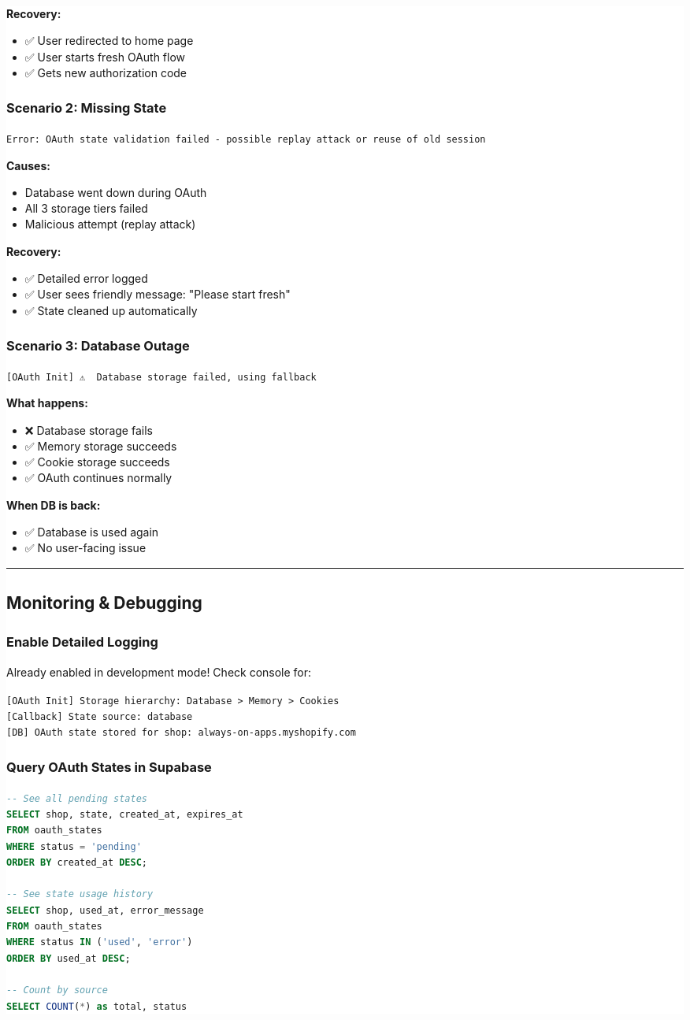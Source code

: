 **Recovery:**
- ✅ User redirected to home page
- ✅ User starts fresh OAuth flow
- ✅ Gets new authorization code

### **Scenario 2: Missing State**

```
Error: OAuth state validation failed - possible replay attack or reuse of old session
```

**Causes:**
- Database went down during OAuth
- All 3 storage tiers failed
- Malicious attempt (replay attack)

**Recovery:**
- ✅ Detailed error logged
- ✅ User sees friendly message: "Please start fresh"
- ✅ State cleaned up automatically

### **Scenario 3: Database Outage**

```
[OAuth Init] ⚠️  Database storage failed, using fallback
```

**What happens:**
- ❌ Database storage fails
- ✅ Memory storage succeeds
- ✅ Cookie storage succeeds
- ✅ OAuth continues normally

**When DB is back:**
- ✅ Database is used again
- ✅ No user-facing issue

---

## Monitoring & Debugging

### **Enable Detailed Logging**

Already enabled in development mode! Check console for:

```
[OAuth Init] Storage hierarchy: Database > Memory > Cookies
[Callback] State source: database
[DB] OAuth state stored for shop: always-on-apps.myshopify.com
```

### **Query OAuth States in Supabase**

```sql
-- See all pending states
SELECT shop, state, created_at, expires_at
FROM oauth_states
WHERE status = 'pending'
ORDER BY created_at DESC;

-- See state usage history
SELECT shop, used_at, error_message
FROM oauth_states
WHERE status IN ('used', 'error')
ORDER BY used_at DESC;

-- Count by source
SELECT COUNT(*) as total, status
```